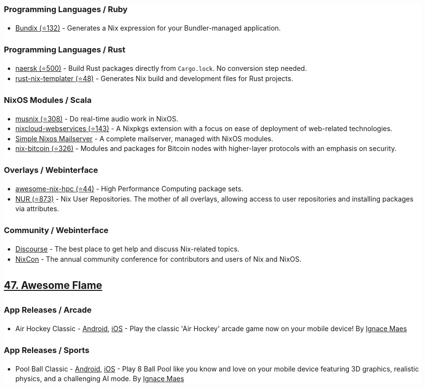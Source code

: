 ### Programming Languages / Ruby

*   [Bundix (⭐132)](https://github.com/nix-community/bundix) - Generates a Nix expression for your Bundler-managed application.

### Programming Languages / Rust

*   [naersk (⭐500)](https://github.com/nmattia/naersk) - Build Rust packages directly from `Cargo.lock`. No conversion step needed.
*   [rust-nix-templater (⭐48)](https://github.com/yusdacra/rust-nix-templater) - Generates Nix build and development files for Rust projects.

### NixOS Modules / Scala

*   [musnix (⭐308)](https://github.com/musnix/musnix) - Do real-time audio work in NixOS.
*   [nixcloud-webservices (⭐143)](https://github.com/nixcloud/nixcloud-webservices) - A Nixpkgs extension with a focus on ease of deployment of web-related technologies.
*   [Simple Nixos Mailserver](https://gitlab.com/simple-nixos-mailserver/nixos-mailserver) - A complete mailserver, managed with NixOS modules.
*   [nix-bitcoin (⭐326)](https://github.com/fort-nix/nix-bitcoin) - Modules and packages for Bitcoin nodes with higher-layer protocols with an emphasis on security.

### Overlays / Webinterface

*   [awesome-nix-hpc (⭐44)](https://github.com/freuk/awesome-nix-hpc) - High Performance Computing package sets.
*   [NUR (⭐873)](https://github.com/nix-community/NUR/) - Nix User Repositories. The mother of all overlays, allowing access to user repositories and installing packages via attributes.

### Community / Webinterface

*   [Discourse](https://discourse.nixos.org/) - The best place to get help and discuss Nix-related topics.
*   [NixCon](https://nixcon.org/) - The annual community conference for contributors and users of Nix and NixOS.

## [47. Awesome Flame](/content/flame-engine/awesome-flame/week/README.md)

### App Releases / Arcade

*   Air Hockey Classic - [Android](https://play.google.com/store/apps/details?id=com.ignacemaes.airhockey), [iOS](https://apps.apple.com/us/app/air-hockey-classic/id1535374629) - Play the classic 'Air Hockey' arcade game now on your mobile device! By [Ignace Maes](https://ignacemaes.com/)

### App Releases / Sports

*   Pool Ball Classic - [Android](https://play.google.com/store/apps/details?id=com.ignacemaes.poolball), [iOS](https://apps.apple.com/us/app/pool-ball-classic/id1557034712) - Play 8 Ball Pool like you know and love on your mobile device featuring 3D graphics, realistic physics, and a challenging AI mode. By [Ignace Maes](https://ignacemaes.com/)
